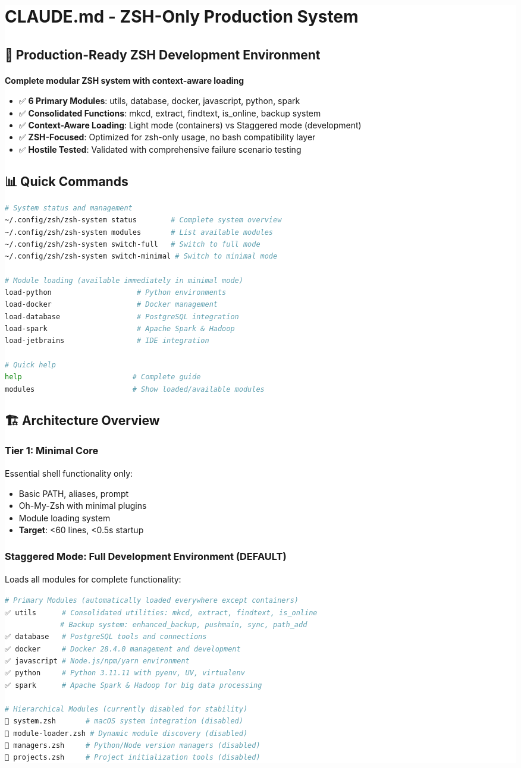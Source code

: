 # CLAUDE.md - ZSH-Only Production System

## 🎉 **Production-Ready ZSH Development Environment**

**Complete modular ZSH system with context-aware loading**

- ✅ **6 Primary Modules**: utils, database, docker, javascript, python, spark
- ✅ **Consolidated Functions**: mkcd, extract, findtext, is_online, backup system
- ✅ **Context-Aware Loading**: Light mode (containers) vs Staggered mode (development)
- ✅ **ZSH-Focused**: Optimized for zsh-only usage, no bash compatibility layer
- ✅ **Hostile Tested**: Validated with comprehensive failure scenario testing

## 📊 **Quick Commands**

```bash
# System status and management
~/.config/zsh/zsh-system status        # Complete system overview
~/.config/zsh/zsh-system modules       # List available modules
~/.config/zsh/zsh-system switch-full   # Switch to full mode
~/.config/zsh/zsh-system switch-minimal # Switch to minimal mode

# Module loading (available immediately in minimal mode)
load-python                    # Python environments
load-docker                    # Docker management
load-database                  # PostgreSQL integration
load-spark                     # Apache Spark & Hadoop
load-jetbrains                 # IDE integration

# Quick help
help                          # Complete guide
modules                       # Show loaded/available modules
```

## 🏗️ **Architecture Overview**

### **Tier 1: Minimal Core**
Essential shell functionality only:
- Basic PATH, aliases, prompt
- Oh-My-Zsh with minimal plugins
- Module loading system
- **Target**: <60 lines, <0.5s startup

### **Staggered Mode: Full Development Environment (DEFAULT)**
Loads all modules for complete functionality:
```bash
# Primary Modules (automatically loaded everywhere except containers)
✅ utils      # Consolidated utilities: mkcd, extract, findtext, is_online
             # Backup system: enhanced_backup, pushmain, sync, path_add
✅ database   # PostgreSQL tools and connections
✅ docker     # Docker 28.4.0 management and development
✅ javascript # Node.js/npm/yarn environment
✅ python     # Python 3.11.11 with pyenv, UV, virtualenv
✅ spark      # Apache Spark & Hadoop for big data processing

# Hierarchical Modules (currently disabled for stability)
📁 system.zsh       # macOS system integration (disabled)
📁 module-loader.zsh # Dynamic module discovery (disabled)
📁 managers.zsh     # Python/Node version managers (disabled)
📁 projects.zsh     # Project initialization tools (disabled)
```
